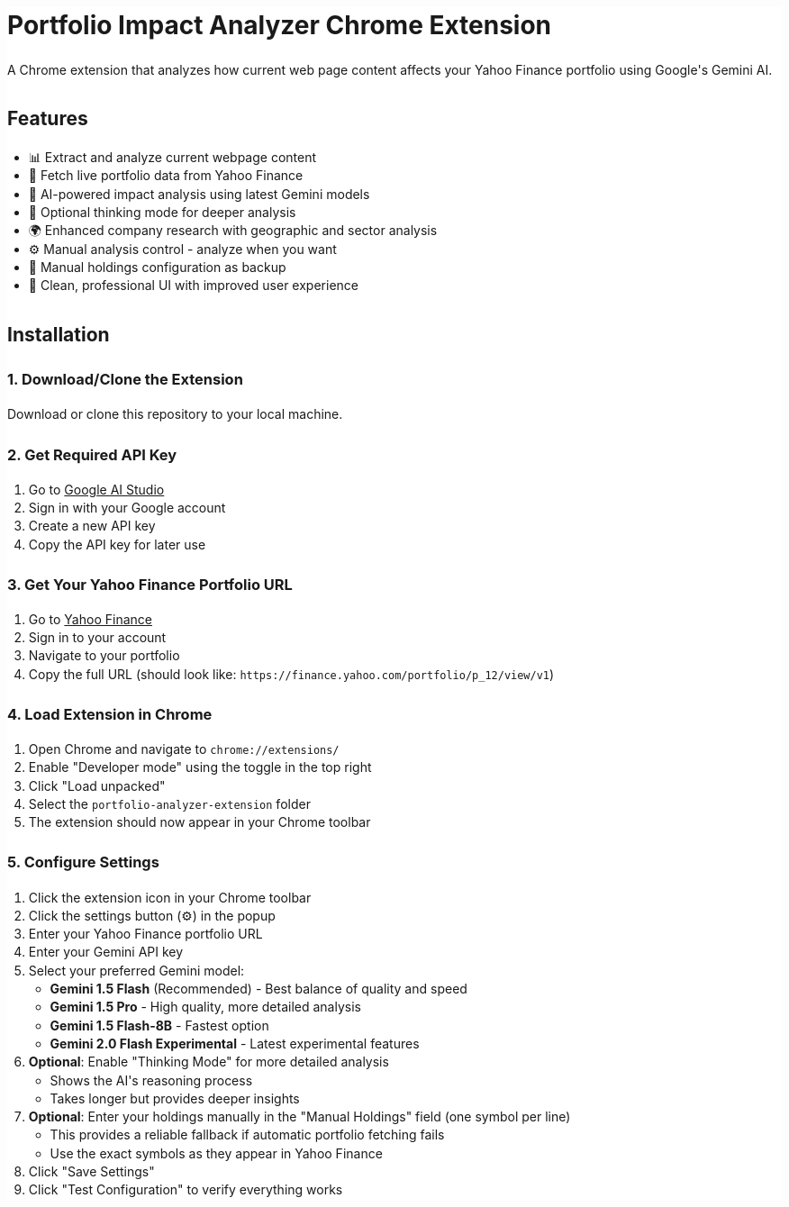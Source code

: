 # Portfolio Impact Analyzer Chrome Extension

A Chrome extension that analyzes how current web page content affects your Yahoo Finance portfolio using Google's Gemini AI.

## Features

- 📊 Extract and analyze current webpage content
- 💼 Fetch live portfolio data from Yahoo Finance
- 🤖 AI-powered impact analysis using latest Gemini models
- 🧠 Optional thinking mode for deeper analysis
- 🌍 Enhanced company research with geographic and sector analysis
- ⚙️ Manual analysis control - analyze when you want
- 🎯 Manual holdings configuration as backup
- 🎨 Clean, professional UI with improved user experience

## Installation

### 1. Download/Clone the Extension
Download or clone this repository to your local machine.

### 2. Get Required API Key
1. Go to [Google AI Studio](https://aistudio.google.com/app/apikey)
2. Sign in with your Google account
3. Create a new API key
4. Copy the API key for later use

### 3. Get Your Yahoo Finance Portfolio URL
1. Go to [Yahoo Finance](https://finance.yahoo.com)
2. Sign in to your account
3. Navigate to your portfolio
4. Copy the full URL (should look like: `https://finance.yahoo.com/portfolio/p_12/view/v1`)

### 4. Load Extension in Chrome
1. Open Chrome and navigate to `chrome://extensions/`
2. Enable "Developer mode" using the toggle in the top right
3. Click "Load unpacked"
4. Select the `portfolio-analyzer-extension` folder
5. The extension should now appear in your Chrome toolbar

### 5. Configure Settings
1. Click the extension icon in your Chrome toolbar
2. Click the settings button (⚙️) in the popup
3. Enter your Yahoo Finance portfolio URL
4. Enter your Gemini API key
5. Select your preferred Gemini model:
   - **Gemini 1.5 Flash** (Recommended) - Best balance of quality and speed
   - **Gemini 1.5 Pro** - High quality, more detailed analysis
   - **Gemini 1.5 Flash-8B** - Fastest option
   - **Gemini 2.0 Flash Experimental** - Latest experimental features
6. **Optional**: Enable "Thinking Mode" for more detailed analysis
   - Shows the AI's reasoning process
   - Takes longer but provides deeper insights
7. **Optional**: Enter your holdings manually in the "Manual Holdings" field (one symbol per line)
   - This provides a reliable fallback if automatic portfolio fetching fails
   - Use the exact symbols as they appear in Yahoo Finance
8. Click "Save Settings"
9. Click "Test Configuration" to verify everything works
